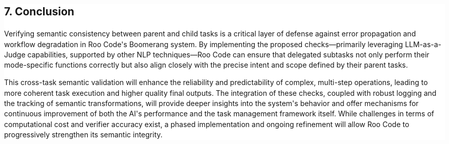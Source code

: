 ## 7. Conclusion

Verifying semantic consistency between parent and child tasks is a critical layer of defense against error propagation and workflow degradation in Roo Code's Boomerang system. By implementing the proposed checks—primarily leveraging LLM-as-a-Judge capabilities, supported by other NLP techniques—Roo Code can ensure that delegated subtasks not only perform their mode-specific functions correctly but also align closely with the precise intent and scope defined by their parent tasks.

This cross-task semantic validation will enhance the reliability and predictability of complex, multi-step operations, leading to more coherent task execution and higher quality final outputs. The integration of these checks, coupled with robust logging and the tracking of semantic transformations, will provide deeper insights into the system's behavior and offer mechanisms for continuous improvement of both the AI's performance and the task management framework itself. While challenges in terms of computational cost and verifier accuracy exist, a phased implementation and ongoing refinement will allow Roo Code to progressively strengthen its semantic integrity.